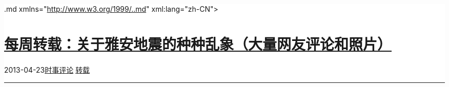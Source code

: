 <!DOCTYPE.md>
.md xmlns="http://www.w3.org/1999/..md" xml:lang="zh-CN">
<head>
<meta http-equiv="Content-Type" content="text.md; charset=utf-8" />
<meta name="generator" content="Python script by program.think@gmail.com" />
<meta name="provider" content="program-think.blogspot.com" />
<link type="text/css" rel="stylesheet" href="../../css/program-think.css" />
<title>每周转载：关于雅安地震的种种乱象（大量网友评论和照片） - 编程随想的博客</title>
</head>
<body>
<div id="main" style="width:100%;">
<h1><a href="../../index.md" title="回到首页">每周转载：关于雅安地震的种种乱象（大量网友评论和照片）</a></h1>
<div class="post-info"><span class="date-header">2013-04-23</span><a href="../../tags/E697B6E4BA8BE8AF84E8AEBA.md" class="tag">时事评论</a> <a href="../../tags/E8BDACE8BDBD.md" class="tag">转载</a> </div>
<hr>
<div class="post">